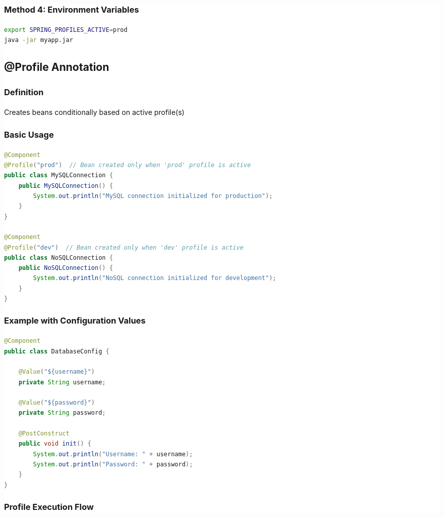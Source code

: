 ### Method 4: Environment Variables
```bash
export SPRING_PROFILES_ACTIVE=prod
java -jar myapp.jar
```

## @Profile Annotation

### Definition
Creates beans conditionally based on active profile(s)

### Basic Usage
```java
@Component
@Profile("prod")  // Bean created only when 'prod' profile is active
public class MySQLConnection {
    public MySQLConnection() {
        System.out.println("MySQL connection initialized for production");
    }
}

@Component
@Profile("dev")  // Bean created only when 'dev' profile is active
public class NoSQLConnection {
    public NoSQLConnection() {
        System.out.println("NoSQL connection initialized for development");
    }
}
```

### Example with Configuration Values
```java
@Component
public class DatabaseConfig {
    
    @Value("${username}")
    private String username;
    
    @Value("${password}")
    private String password;
    
    @PostConstruct
    public void init() {
        System.out.println("Username: " + username);
        System.out.println("Password: " + password);
    }
}
```

### Profile Execution Flow
